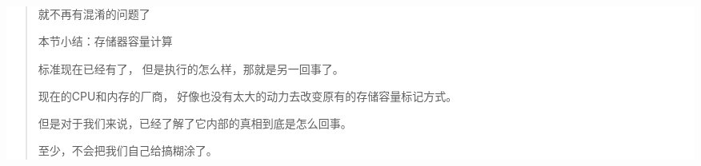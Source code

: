 > 就不再有混淆的问题了 
>
> 本节小结：存储器容量计算 
>
> 标准现在已经有了， 但是执行的怎么样，那就是另一回事了。 
>
> 现在的CPU和内存的厂商， 好像也没有太大的动力去改变原有的存储容量标记方式。 
>
> 但是对于我们来说，已经了解了它内部的真相到底是怎么回事。 
>
> 至少，不会把我们自己给搞糊涂了。
